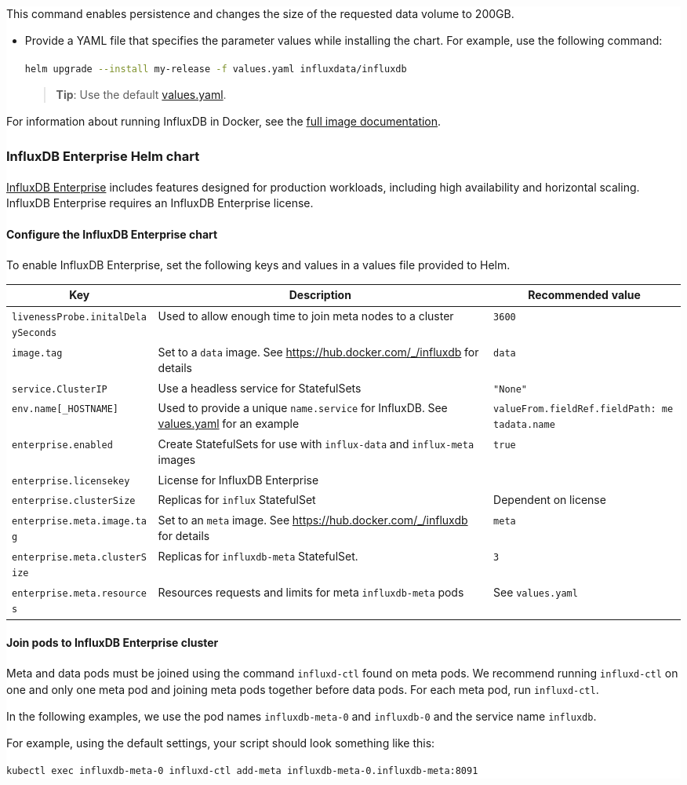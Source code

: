   This command enables persistence and changes the size of the requested data volume to 200GB.

- Provide a YAML file that specifies the parameter values while installing the chart. For example, use the following command:

  ```bash
  helm upgrade --install my-release -f values.yaml influxdata/influxdb
  ```

  > **Tip**: Use the default [values.yaml](values.yaml).

For information about running InfluxDB in Docker, see the [full image documentation](https://hub.docker.com/_/influxdb/).

### InfluxDB Enterprise Helm chart

[InfluxDB Enterprise](https://www.influxdata.com/products/influxdb-enterprise/) includes features designed for production workloads, including high availability and horizontal scaling. InfluxDB Enterprise requires an InfluxDB Enterprise license.

#### Configure the InfluxDB Enterprise chart

To enable InfluxDB Enterprise, set the following keys and values in a values file provided to Helm.

| Key | Description | Recommended value |
| --- | --- | --- |
| `livenessProbe.initalDelaySeconds` | Used to allow enough time to join meta nodes to a cluster | `3600` |
| `image.tag` | Set to a `data` image. See https://hub.docker.com/_/influxdb for details | `data` |
| `service.ClusterIP` | Use a headless service for StatefulSets | `"None"` |
| `env.name[_HOSTNAME]` | Used to provide a unique `name.service` for InfluxDB. See [values.yaml]() for an example | `valueFrom.fieldRef.fieldPath: metadata.name` |
| `enterprise.enabled` | Create StatefulSets for use with `influx-data` and `influx-meta` images | `true` |
| `enterprise.licensekey` | License for InfluxDB Enterprise |  |
| `enterprise.clusterSize` | Replicas for `influx` StatefulSet | Dependent on license |
| `enterprise.meta.image.tag` | Set to an `meta` image. See https://hub.docker.com/_/influxdb for details | `meta` |
| `enterprise.meta.clusterSize` | Replicas for `influxdb-meta` StatefulSet. | `3` |
| `enterprise.meta.resources` | Resources requests and limits for meta `influxdb-meta` pods | See `values.yaml` |

#### Join pods to InfluxDB Enterprise cluster

Meta and data pods must be joined using the command `influxd-ctl` found on meta pods.
We recommend running `influxd-ctl` on one and only one meta pod and joining meta pods together before data pods. For each meta pod, run `influxd-ctl`.

In the following examples, we use the pod names `influxdb-meta-0` and `influxdb-0` and the service name `influxdb`.

For example, using the default settings, your script should look something like this:

```shell script
kubectl exec influxdb-meta-0 influxd-ctl add-meta influxdb-meta-0.influxdb-meta:8091
```
